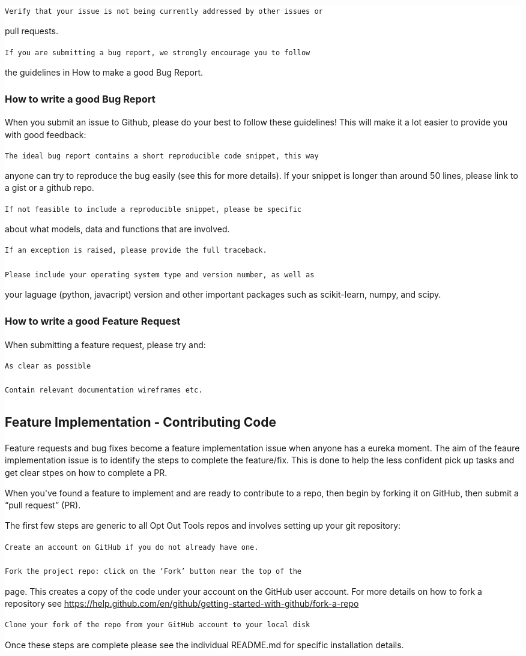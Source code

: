     Verify that your issue is not being currently addressed by other issues or 
pull requests.
    
    If you are submitting a bug report, we strongly encourage you to follow 
the guidelines in How to make a good Bug Report.

### How to write a good Bug Report
When you submit an issue to Github, please do your best to follow these 
guidelines! This will make it a lot easier to provide you with good feedback:

    The ideal bug report contains a short reproducible code snippet, this way 
anyone can try to reproduce the bug easily (see this for more details). If 
your snippet is longer than around 50 lines, please link to a gist or a github 
repo.

    If not feasible to include a reproducible snippet, please be specific 
about what models, data and functions that are involved.

    If an exception is raised, please provide the full traceback.

    Please include your operating system type and version number, as well as 
your laguage (python, javacript) version and other important packages such as 
scikit-learn, numpy, and scipy.

### How to write a good Feature Request
When submitting a feature request, please try and:
    
    As clear as possible
    
    Contain relevant documentation wireframes etc. 

## Feature Implementation - Contributing Code
Feature requests and bug fixes become a feature implementation issue when 
anyone has a eureka moment. The aim of the feaure implementation issue is to 
identify the steps to complete the feature/fix. This is done to help the less 
confident pick up tasks and get clear stpes on how to complete a PR.

When you've found a feature to implement and are ready to contribute to a 
repo, then begin by forking it on GitHub, then submit a “pull request” 
(PR).

The first few steps are generic to all Opt Out Tools repos and involves 
setting up your git repository:

    Create an account on GitHub if you do not already have one.

    Fork the project repo: click on the ‘Fork’ button near the top of the 
page. This creates a copy of the code under your account on the GitHub user 
account. For more details on how to fork a repository see 
https://help.github.com/en/github/getting-started-with-github/fork-a-repo

    Clone your fork of the repo from your GitHub account to your local disk

Once these steps are complete please see the individual README.md for specific 
installation details.
